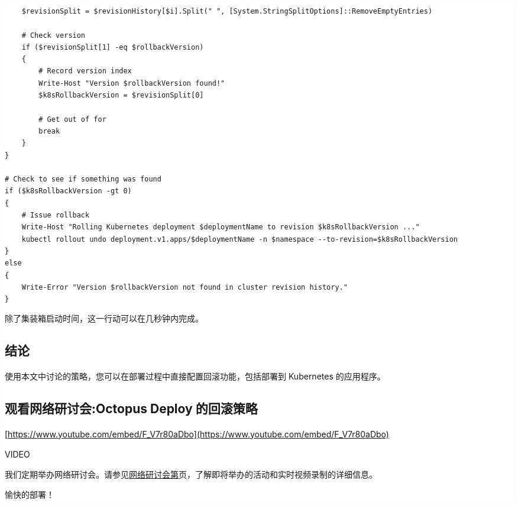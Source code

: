 ```
    $revisionSplit = $revisionHistory[$i].Split(" ", [System.StringSplitOptions]::RemoveEmptyEntries)

    # Check version
    if ($revisionSplit[1] -eq $rollbackVersion)
    {
        # Record version index
        Write-Host "Version $rollbackVersion found!"
        $k8sRollbackVersion = $revisionSplit[0]

        # Get out of for
        break
    }
}

# Check to see if something was found
if ($k8sRollbackVersion -gt 0)
{
    # Issue rollback
    Write-Host "Rolling Kubernetes deployment $deploymentName to revision $k8sRollbackVersion ..."
    kubectl rollout undo deployment.v1.apps/$deploymentName -n $namespace --to-revision=$k8sRollbackVersion
}
else
{
    Write-Error "Version $rollbackVersion not found in cluster revision history."
} 
```

除了集装箱启动时间，这一行动可以在几秒钟内完成。

## 结论

使用本文中讨论的策略，您可以在部署过程中直接配置回滚功能，包括部署到 Kubernetes 的应用程序。

## 观看网络研讨会:Octopus Deploy 的回滚策略

[https://www.youtube.com/embed/F_V7r80aDbo](https://www.youtube.com/embed/F_V7r80aDbo)

VIDEO

我们定期举办网络研讨会。请参见[网络研讨会第](https://octopus.com/events)页，了解即将举办的活动和实时视频录制的详细信息。

愉快的部署！